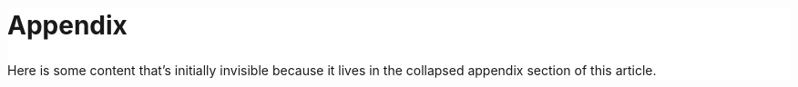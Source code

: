 # Appendix

Here is some content that’s initially invisible because it lives in the collapsed appendix section of this article.

[nextjournal#reference#59b63e29-4d22-4bda-ad15-9dd2bc53e03a]:
<#nextjournal#reference#59b63e29-4d22-4bda-ad15-9dd2bc53e03a>

[nextjournal#number#11fa9e08-9740-464a-baba-a75616a1e5fc]:
<#nextjournal#number#11fa9e08-9740-464a-baba-a75616a1e5fc>

[nextjournal#file#52345bb6-ad59-49f3-835f-cc7b513128d5]:
<https://nextjournal.com/data/QmdP19LtDkw97N4Cs6LddgcP4VqmS3WGzcAYCYpMFkf8TR?content-type=text/csv&node-id=52345bb6-ad59-49f3-835f-cc7b513128d5&filename=global-temperature.csv&node-kind=file>

[nextjournal#file#7df2e665-6d1e-4080-8681-acc472ab2a61]:
<https://nextjournal.com/data/QmbkR24jTpUVK5onvZ3J78WK13MAniRBmsawvGWEqWzDyL?content-type=image/jpeg&node-id=7df2e665-6d1e-4080-8681-acc472ab2a61&filename=Anomaly2014.jpg&node-kind=file>

[nextjournal#file#bab00757-2b83-46bb-9309-ef016b773551]:
<https://nextjournal.com/data/QmcoVYoNUMLGpkNvPh5ytKRrPMeM2JZm5WGo13oeUvFm8i?content-type=image/png&node-id=bab00757-2b83-46bb-9309-ef016b773551&filename=protools9.png&node-kind=file> (<p>Avid ProTools 9</p>)

[nextjournal#file#b2eeb80f-f547-419d-87d4-5389a7542577]:
<https://nextjournal.com/data/Qmd79hwKR9xSxQQYsvJj2Zm3SrvjAafw453euv7gqEfDE1?content-type=image/jpeg&node-id=b2eeb80f-f547-419d-87d4-5389a7542577&filename=Water.jpg&node-kind=file> (<p><em>&quot;Water&quot; by </em><a href="https://www.flickr.com/photos/clondike7/6712511817/in/photolist-aizEU1-fsL6px-9syr9k-beanUn-moKvwx-8N1Wpa-daY2r8-ofyhsZ-bASrB-RxxnL9-pXWr6Y-bgdYzg-ajqF73-bop3oR-7KtRAA-nNfBSN-ahpUdR-g8W5Yn-q7P1wC-KcVWaV-LbpZSJ-aCt9bU-jP3vcS-8uNvDp-nAFfjy-e6wmjC-ndbuBi-4H1DkM-93TpPg-razwT3-bpHhjs-oHDr6x-HS2qFa-bqJnaX-28CaFdj-4N8vKM-sctt9P-c2LF73-iNJ82J-K9RF3s-ohmRLt-ePa1Zr-b2anbD-8Qx6Nx-9fZCP8-oAAwRz-a3XHVZ-SsjrDW"><em>Luis Deliz on flickr</em></a></p>)

[nextjournal#reference#09cb1da9-827e-40bc-b801-e4dfd985aa7d]:
<#nextjournal#reference#09cb1da9-827e-40bc-b801-e4dfd985aa7d>

[nextjournal#reference#23726b74-8e72-42eb-9e23-585bcc097be4]:
<#nextjournal#reference#23726b74-8e72-42eb-9e23-585bcc097be4>

[nextjournal#output#d0c6ba0e-a7c9-4830-8411-cfce86e5abf3#my-plot.png]:
<https://nextjournal.com/data/QmdnGgHPhqXnkbYUfocSqu894joG1gxjCQ8PRxGP43rkh9?content-type=image/svg%2Bxml&node-id=d0c6ba0e-a7c9-4830-8411-cfce86e5abf3&filename=my-plot.png&node-kind=output>

[nextjournal#output#131147ed-aef3-4308-9808-aa2446469316#__out-0.csv]:
<https://nextjournal.com/data/QmStZfvac89RfkJEMa6BpKKMNXoodThSGb2taT85CPeL8U?content-type=text/csv&node-id=131147ed-aef3-4308-9808-aa2446469316&filename=__out-0.csv&node-kind=output>

[nextjournal#output#7d341a00-0d77-4f04-926b-21c770b7c276#results-file.txt]:
<https://nextjournal.com/data/QmbB9B95WE5pKbZENgqYMzGM23xdqQg6CgGGmQ2CnMMidt?content-type=text/plain&node-id=7d341a00-0d77-4f04-926b-21c770b7c276&filename=results-file.txt&node-kind=output>

[nextjournal#reference#c7bf6199-58e9-4068-b297-692cfdcdcd4a]:
<#nextjournal#reference#c7bf6199-58e9-4068-b297-692cfdcdcd4a>

[nextjournal#reference#bf447f1f-3ec7-4257-b394-86172f9c7b15]:
<#nextjournal#reference#bf447f1f-3ec7-4257-b394-86172f9c7b15>
